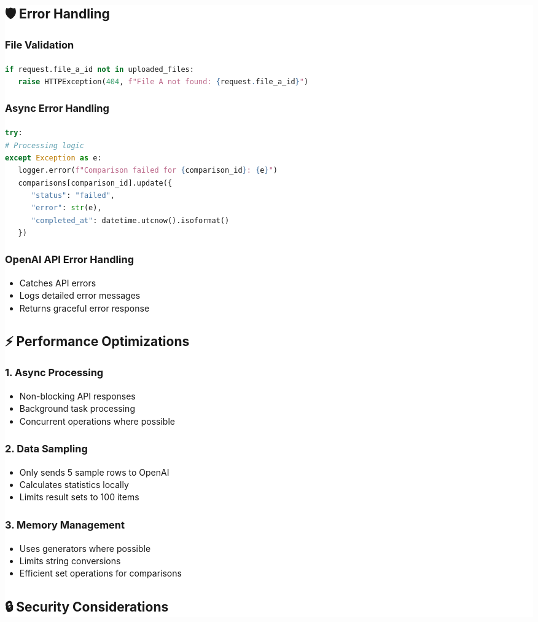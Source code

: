 ## 🛡️ Error Handling

### File Validation

```python
if request.file_a_id not in uploaded_files:
   raise HTTPException(404, f"File A not found: {request.file_a_id}")
```

### Async Error Handling

```python
try:
# Processing logic
except Exception as e:
   logger.error(f"Comparison failed for {comparison_id}: {e}")
   comparisons[comparison_id].update({
      "status": "failed",
      "error": str(e),
      "completed_at": datetime.utcnow().isoformat()
   })
```

### OpenAI API Error Handling

- Catches API errors
- Logs detailed error messages
- Returns graceful error response

## ⚡ Performance Optimizations

### 1. Async Processing

- Non-blocking API responses
- Background task processing
- Concurrent operations where possible

### 2. Data Sampling

- Only sends 5 sample rows to OpenAI
- Calculates statistics locally
- Limits result sets to 100 items

### 3. Memory Management

- Uses generators where possible
- Limits string conversions
- Efficient set operations for comparisons

## 🔒 Security Considerations
